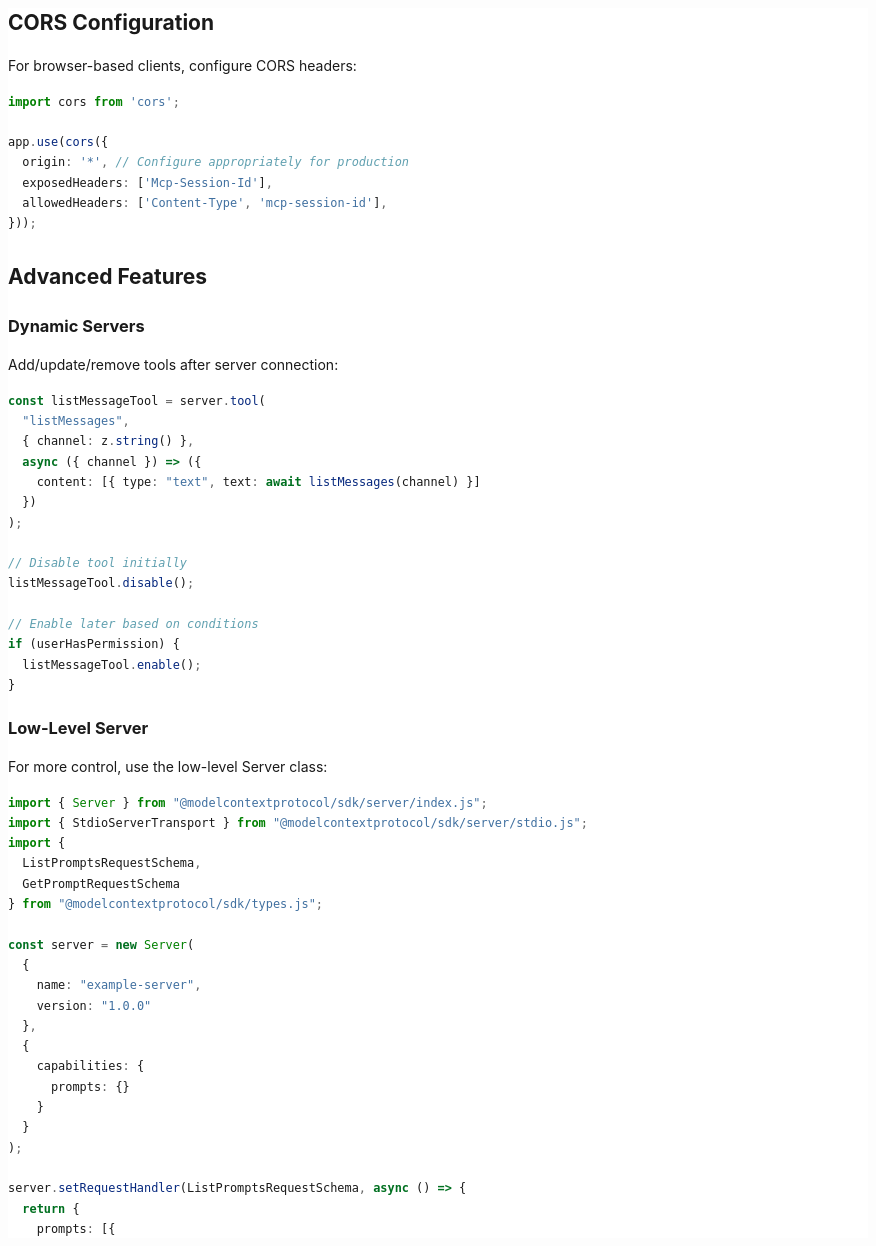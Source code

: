## CORS Configuration

For browser-based clients, configure CORS headers:

```typescript
import cors from 'cors';

app.use(cors({
  origin: '*', // Configure appropriately for production
  exposedHeaders: ['Mcp-Session-Id'],
  allowedHeaders: ['Content-Type', 'mcp-session-id'],
}));
```

## Advanced Features

### Dynamic Servers

Add/update/remove tools after server connection:

```typescript
const listMessageTool = server.tool(
  "listMessages",
  { channel: z.string() },
  async ({ channel }) => ({
    content: [{ type: "text", text: await listMessages(channel) }]
  })
);

// Disable tool initially
listMessageTool.disable();

// Enable later based on conditions
if (userHasPermission) {
  listMessageTool.enable();
}
```

### Low-Level Server

For more control, use the low-level Server class:

```typescript
import { Server } from "@modelcontextprotocol/sdk/server/index.js";
import { StdioServerTransport } from "@modelcontextprotocol/sdk/server/stdio.js";
import {
  ListPromptsRequestSchema,
  GetPromptRequestSchema
} from "@modelcontextprotocol/sdk/types.js";

const server = new Server(
  {
    name: "example-server",
    version: "1.0.0"
  },
  {
    capabilities: {
      prompts: {}
    }
  }
);

server.setRequestHandler(ListPromptsRequestSchema, async () => {
  return {
    prompts: [{
```